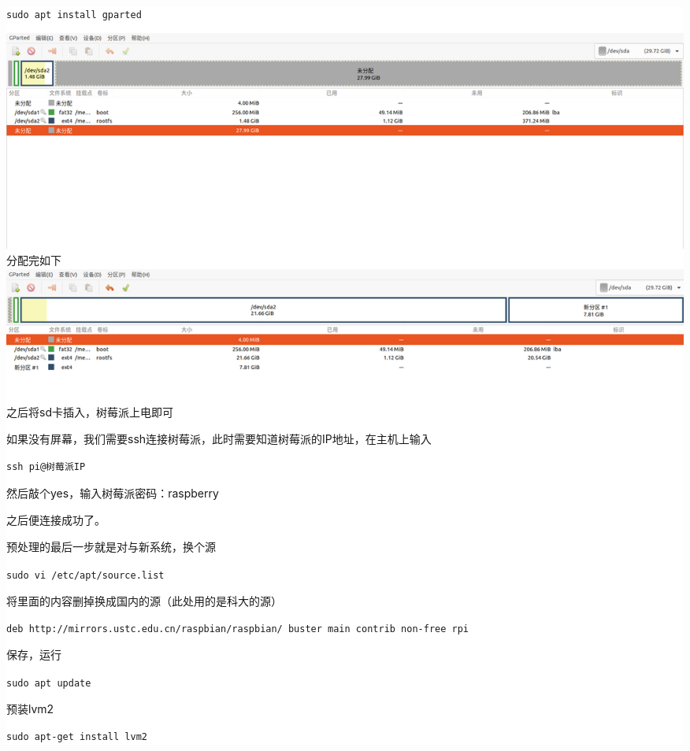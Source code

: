 ```
sudo apt install gparted
```
![](./picture/4.png)
分配完如下  
![](./picture/5.png)

之后将sd卡插入，树莓派上电即可

如果没有屏幕，我们需要ssh连接树莓派，此时需要知道树莓派的IP地址，在主机上输入
```
ssh pi@树莓派IP
```
然后敲个yes，输入树莓派密码：raspberry

之后便连接成功了。

预处理的最后一步就是对与新系统，换个源
```
sudo vi /etc/apt/source.list
```
将里面的内容删掉换成国内的源（此处用的是科大的源）
```
deb http://mirrors.ustc.edu.cn/raspbian/raspbian/ buster main contrib non-free rpi
```

保存，运行
```
sudo apt update
```

预装lvm2
```
sudo apt-get install lvm2
```
